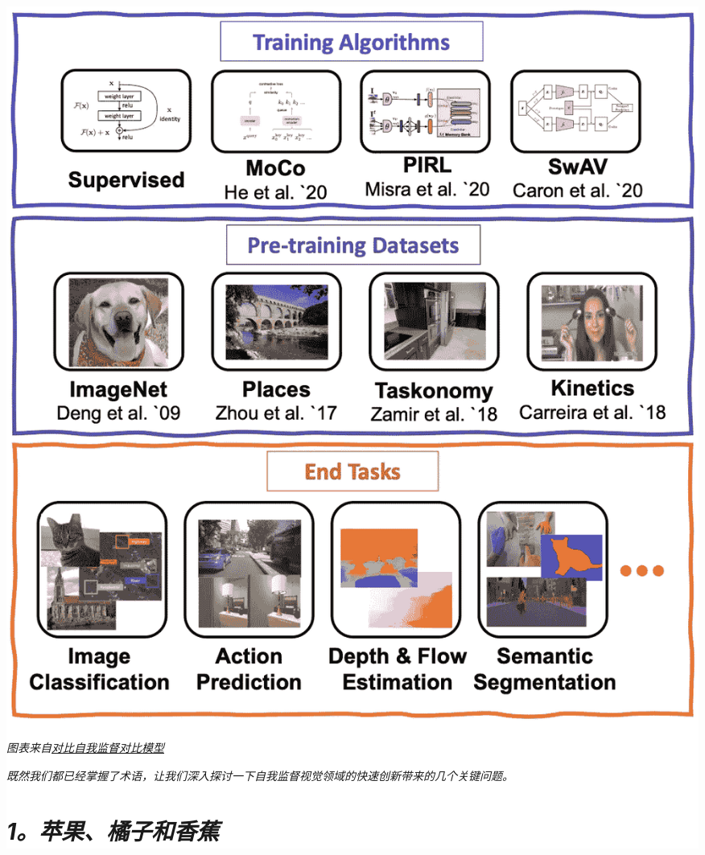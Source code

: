 *![](img/98fdd58e71942310ec20e3049318dcde.png)*

*图表来自[对比自我监督对比模型](https://arxiv.org/abs/2103.14005)*

*既然我们都已经掌握了术语，让我们深入探讨一下自我监督视觉领域的快速创新带来的几个关键问题。*

# ***1。苹果、橘子和香蕉***
